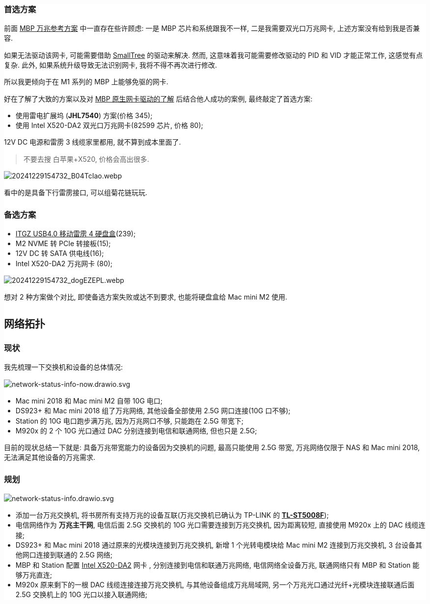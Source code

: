 ### 首选方案

前面 [MBP 万兆参考方案](#MBP-万兆参考方案) 中一直存在些许顾虑: 一是 MBP 芯片和系统跟我不一样, 二是我需要双光口万兆网卡, 上述方案没有给到我是否兼容.

如果无法驱动该网卡, 可能需要借助 [SmallTree](https://small-tree.com/) 的驱动来解决. 然而, 这意味着我可能需要修改驱动的 PID 和 VID 才能正常工作, 这感觉有点复杂. 此外, 如果系统升级导致无法识别网卡, 我将不得不再次进行修改.

所以我更倾向于在 M1 系列的 MBP 上能够免驱的网卡.

好在了解了大致的方案以及对 [MBP 原生网卡驱动的了解](#MBP-网卡驱动) 后结合他人成功的案例, 最终敲定了首选方案:

- 使用雷电扩展坞 (**JHL7540**) 方案(价格 345);
- 使用 Intel X520-DA2 双光口万兆网卡(82599 芯片, 价格 80);

12V DC 电源和雷雳 3 线缆家里都用, 就不算到成本里面了.

> 不要去搜 白苹果+X520, 价格会高出很多.

![20241229154732_B04TcIao.webp](https://blog-1258270892.cos.ap-chengdu.myqcloud.com/source/image/20241229154732_B04TcIao.webp)

看中的是具备下行雷雳接口, 可以组菊花链玩玩.

### 备选方案

- [ITGZ USB4.0 移动雷雳 4 硬盘盒](https://item.jd.com/10113618108196.html)(239);
- M2 NVME 转 PCIe 转接板(15);
- 12V DC 转 SATA 供电线(16);
- Intel X520-DA2 万兆网卡 (80);

![20241229154732_dogEZEPL.webp](https://blog-1258270892.cos.ap-chengdu.myqcloud.com/source/image/20241229154732_dogEZEPL.webp)

想对 2 种方案做个对比, 即使备选方案失败或达不到要求, 也能将硬盘盒给 Mac mini M2 使用.

## 网络拓扑

### 现状

我先梳理一下交换机和设备的总体情况:

![network-status-info-now.drawio.svg](https://blog-1258270892.cos.ap-chengdu.myqcloud.com/source/image/network-status-info-now.drawio.svg)

- Mac mini 2018 和 Mac mini M2 自带 10G 电口;
- DS923+ 和 Mac mini 2018 组了万兆网络, 其他设备全部使用 2.5G 网口连接(10G 口不够);
- Station 的 10G 电口跑步满万兆, 因为万兆网口不够, 只能跑在 2.5G 带宽下;
- M920x 的 2 个 10G 光口通过 DAC 分别连接到电信和联通网络, 但也只是 2.5G;

目前的现状总结一下就是: 具备万兆带宽能力的设备因为交换机的问题, 最高只能使用 2.5G 带宽, 万兆网络仅限于 NAS 和 Mac mini 2018, 无法满足其他设备的万兆需求.

### 规划

![network-status-info.drawio.svg](https://blog-1258270892.cos.ap-chengdu.myqcloud.com/source/image/network-status-info.drawio.svg)

- 添加一台万兆交换机, 将书房所有支持万兆的设备互联(万兆交换机已确认为 TP-LINK 的 [**TL-ST5008F**](https://www.tp-link.com.cn/product_1649.html));
- 电信网络作为 **万兆主干网**, 电信后面 2.5G 交换机的 10G 光口需要连接到万兆交换机, 因为距离较短, 直接使用 M920x 上的 DAC 线缆连接;
- DS923+ 和 Mac mini 2018 通过原来的光模块连接到万兆交换机, 新增 1 个光转电模块给 Mac mini M2 连接到万兆交换机, 3 台设备其他网口连接到联通的 2.5G 网络;
- MBP 和 Station 配置 [Intel X520-DA2](http://www.intel-china.com/info72.html) 网卡 , 分别连接到电信和联通万兆网络, 电信网络全设备万兆, 联通网络只有 MBP 和 Station 能够万兆直连;
- M920x 原来剩下的一根 DAC 线缆连接连接万兆交换机, 与其他设备组成万兆局域网, 另一个万兆光口通过光纤+光模块连接联通后面 2.5G 交换机上的 10G 光口以接入联通网络;

